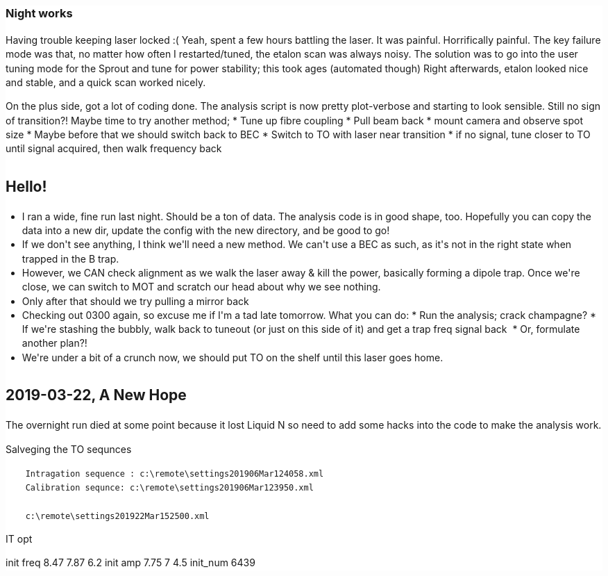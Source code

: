### Night works
Having trouble keeping laser locked :(
Yeah, spent a few hours battling the laser. It was painful. Horrifically painful.
The key failure mode was that, no matter how often I restarted/tuned, the etalon scan was always noisy.
The solution was to go into the user tuning mode for the Sprout and tune for power stability; this took ages (automated though)
Right afterwards, etalon looked nice and stable, and a quick scan worked nicely.

On the plus side, got a lot of coding done. The analysis script is now pretty plot-verbose and starting to look sensible.
Still no sign of transition?!
Maybe time to try another method; 
		* Tune up fibre coupling
		* Pull beam back
				* mount camera and observe spot size
		* Maybe before that we should switch back to BEC
				* Switch to TO with laser near transition
				* if no signal, tune closer to TO until signal acquired, then walk frequency back



## Hello!

* I ran a wide, fine run last night. Should be a ton of data. The analysis code is in good shape, too. Hopefully you can copy the data into a new dir, update the config with the new directory, and be good to go!
* If we don't see anything, I think we'll need a new method. We can't use a BEC as such, as it's not in the right state when trapped in the B trap.
* However, we CAN check alignment as we walk the laser away & kill the power, basically forming a dipole trap. Once we're close, we can switch to MOT and scratch our head about why we see nothing.
* Only after that should we try pulling a mirror back
* Checking out 0300 again, so excuse me if I'm a tad late tomorrow. What you can do:
		* Run the analysis; crack champagne?
		* If we're stashing the bubbly, walk back to tuneout (or just on this side of it) and get a trap freq signal back
	* Or, formulate another plan?!
* We're under a bit of a crunch now, we should put TO on the shelf until this laser goes home. 

## 2019-03-22, A New Hope
The overnight run died at some point because it lost Liquid N so need to add some hacks into the code to make the analysis work.

Salveging the TO sequnces 

		Intragation sequence : c:\remote\settings201906Mar124058.xml
		Calibration sequnce: c:\remote\settings201906Mar123950.xml

		c:\remote\settings201922Mar152500.xml


IT opt

init freq 
8.47		7.87		6.2
init amp
7.75		7			4.5
init_num
6439
